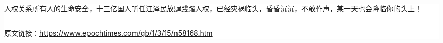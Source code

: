   人权关系所有人的生命安全，十三亿国人听任江泽民放肆践踏人权，已经灾祸临头，昏昏沉沉，不敢作声，某一天也会降临你的头上！
 </p>
 
 <div id="below_article_ad">
 </div>
</div>


---

原文链接：https://www.epochtimes.com/gb/1/3/15/n58168.htm